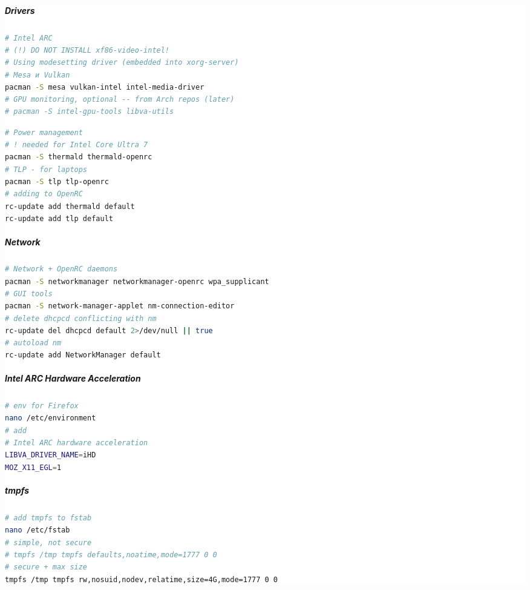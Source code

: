 ##### Drivers

```bash
# Intel ARC
# (!) DO NOT INSTALL xf86-video-intel!
# Using modesetting driver (embedded into xorg-server) 
# Mesa и Vulkan 
pacman -S mesa vulkan-intel intel-media-driver 
# GPU monitoring, optional -- from Arch repos (later)
# pacman -S intel-gpu-tools libva-utils
```

```bash
# Power management
# ! needed for Intel Core Ultra 7
pacman -S thermald thermald-openrc
# TLP - for laptops
pacman -S tlp tlp-openrc
# adding to OpenRC
rc-update add thermald default
rc-update add tlp default
```

##### Network

```bash
# Network + OpenRC daemons
pacman -S networkmanager networkmanager-openrc wpa_supplicant
# GUI tools
pacman -S network-manager-applet nm-connection-editor
# delete dhcpcd conflicting with nm
rc-update del dhcpcd default 2>/dev/null || true
# autoload nm
rc-update add NetworkManager default
```

##### Intel ARC Hardware Acceleration

```bash
# env for Firefox
nano /etc/environment
# add
# Intel ARC hardware acceleration
LIBVA_DRIVER_NAME=iHD
MOZ_X11_EGL=1
```

##### tmpfs

```bash
# add tmpfs to fstab
nano /etc/fstab
# simple, not secure
# tmpfs /tmp tmpfs defaults,noatime,mode=1777 0 0
# secure + max size
tmpfs /tmp tmpfs rw,nosuid,nodev,relatime,size=4G,mode=1777 0 0
```

